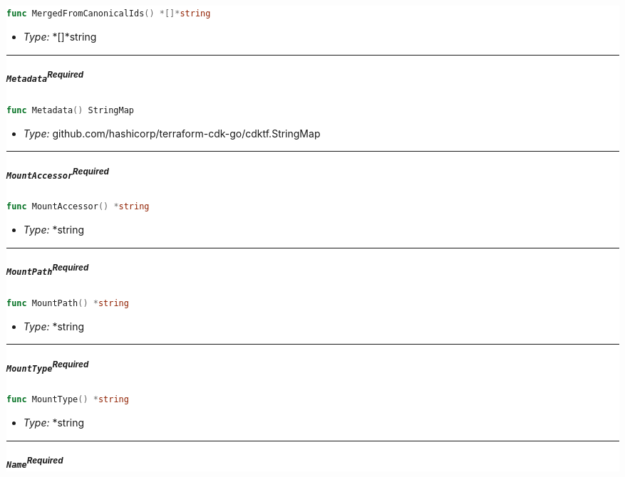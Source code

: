 ```go
func MergedFromCanonicalIds() *[]*string
```

- *Type:* *[]*string

---

##### `Metadata`<sup>Required</sup> <a name="Metadata" id="@cdktf/provider-vault.dataVaultIdentityEntity.DataVaultIdentityEntityAliasesOutputReference.property.metadata"></a>

```go
func Metadata() StringMap
```

- *Type:* github.com/hashicorp/terraform-cdk-go/cdktf.StringMap

---

##### `MountAccessor`<sup>Required</sup> <a name="MountAccessor" id="@cdktf/provider-vault.dataVaultIdentityEntity.DataVaultIdentityEntityAliasesOutputReference.property.mountAccessor"></a>

```go
func MountAccessor() *string
```

- *Type:* *string

---

##### `MountPath`<sup>Required</sup> <a name="MountPath" id="@cdktf/provider-vault.dataVaultIdentityEntity.DataVaultIdentityEntityAliasesOutputReference.property.mountPath"></a>

```go
func MountPath() *string
```

- *Type:* *string

---

##### `MountType`<sup>Required</sup> <a name="MountType" id="@cdktf/provider-vault.dataVaultIdentityEntity.DataVaultIdentityEntityAliasesOutputReference.property.mountType"></a>

```go
func MountType() *string
```

- *Type:* *string

---

##### `Name`<sup>Required</sup> <a name="Name" id="@cdktf/provider-vault.dataVaultIdentityEntity.DataVaultIdentityEntityAliasesOutputReference.property.name"></a>
